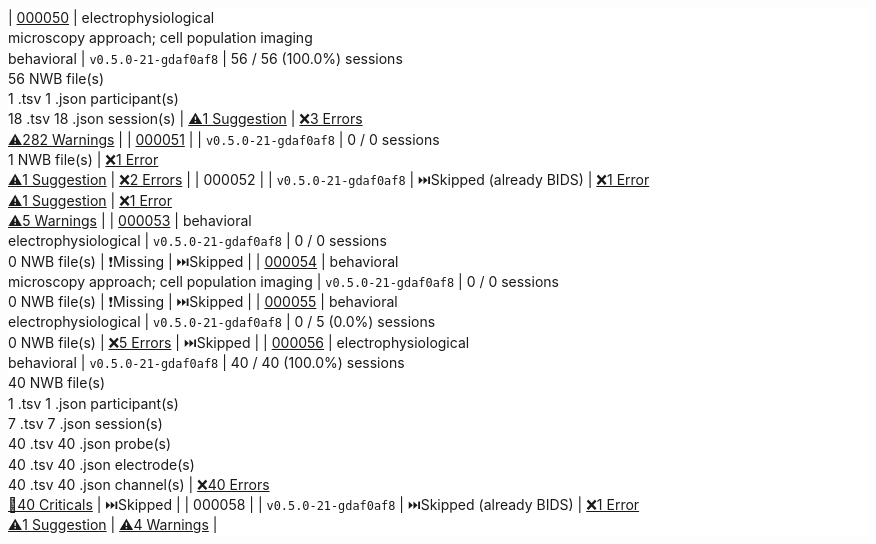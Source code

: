 | [000050](https://github.com/bids-dandisets//000050) | electrophysiological<br>microscopy approach; cell population imaging<br>behavioral |  `v0.5.0-21-gdaf0af8`   |                                                    56 / 56 (100.0%) sessions<br>56 NWB file(s)<br>1 .tsv 1 .json participant(s)<br>18 .tsv 18 .json session(s)                                                    |                  [⚠️1 Suggestion](https://github.com/bids-dandisets//000050/blob/draft/derivatives/validations/nwb2bids_notifications.json)                   |   [❌3 Errors<br>⚠️282 Warnings](https://github.com/bids-dandisets//000050/blob/draft/derivatives/validations/bids_validation.txt)   |
| [000051](https://github.com/bids-dandisets//000051) |                                                                                    |  `v0.5.0-21-gdaf0af8`   |                                                                                          0 / 0 sessions<br>1 NWB file(s)                                                                                          |            [❌1 Error<br>⚠️1 Suggestion](https://github.com/bids-dandisets//000051/blob/draft/derivatives/validations/nwb2bids_notifications.json)            |            [❌2 Errors](https://github.com/bids-dandisets//000051/blob/draft/derivatives/validations/bids_validation.txt)            |
|                       000052                        |                                                                                    |  `v0.5.0-21-gdaf0af8`   |                                                                                             ⏭️Skipped (already BIDS)                                                                                              |            [❌1 Error<br>⚠️1 Suggestion](https://github.com/bids-dandisets//000052/blob/draft/derivatives/validations/nwb2bids_notifications.json)            |    [❌1 Error<br>⚠️5 Warnings](https://github.com/bids-dandisets//000052/blob/draft/derivatives/validations/bids_validation.txt)     |
| [000053](https://github.com/bids-dandisets//000053) |                         behavioral<br>electrophysiological                         |  `v0.5.0-21-gdaf0af8`   |                                                                                          0 / 0 sessions<br>0 NWB file(s)                                                                                          |                                                                           ❗Missing                                                                           |                                                              ⏭️Skipped                                                               |
| [000054](https://github.com/bids-dandisets//000054) |             behavioral<br>microscopy approach; cell population imaging             |  `v0.5.0-21-gdaf0af8`   |                                                                                          0 / 0 sessions<br>0 NWB file(s)                                                                                          |                                                                           ❗Missing                                                                           |                                                              ⏭️Skipped                                                               |
| [000055](https://github.com/bids-dandisets//000055) |                         behavioral<br>electrophysiological                         |  `v0.5.0-21-gdaf0af8`   |                                                                                      0 / 5 (0.0%) sessions<br>0 NWB file(s)                                                                                       |                    [❌5 Errors](https://github.com/bids-dandisets//000055/blob/draft/derivatives/validations/nwb2bids_notifications.json)                     |                                                              ⏭️Skipped                                                               |
| [000056](https://github.com/bids-dandisets//000056) |                         electrophysiological<br>behavioral                         |  `v0.5.0-21-gdaf0af8`   |      40 / 40 (100.0%) sessions<br>40 NWB file(s)<br>1 .tsv 1 .json participant(s)<br>7 .tsv 7 .json session(s)<br>40 .tsv 40 .json probe(s)<br>40 .tsv 40 .json electrode(s)<br>40 .tsv 40 .json channel(s)       |           [❌40 Errors<br>🔶40 Criticals](https://github.com/bids-dandisets//000056/blob/draft/derivatives/validations/nwb2bids_notifications.json)           |                                                              ⏭️Skipped                                                               |
|                       000058                        |                                                                                    |  `v0.5.0-21-gdaf0af8`   |                                                                                             ⏭️Skipped (already BIDS)                                                                                              |            [❌1 Error<br>⚠️1 Suggestion](https://github.com/bids-dandisets//000058/blob/draft/derivatives/validations/nwb2bids_notifications.json)            |           [⚠️4 Warnings](https://github.com/bids-dandisets//000058/blob/draft/derivatives/validations/bids_validation.txt)           |